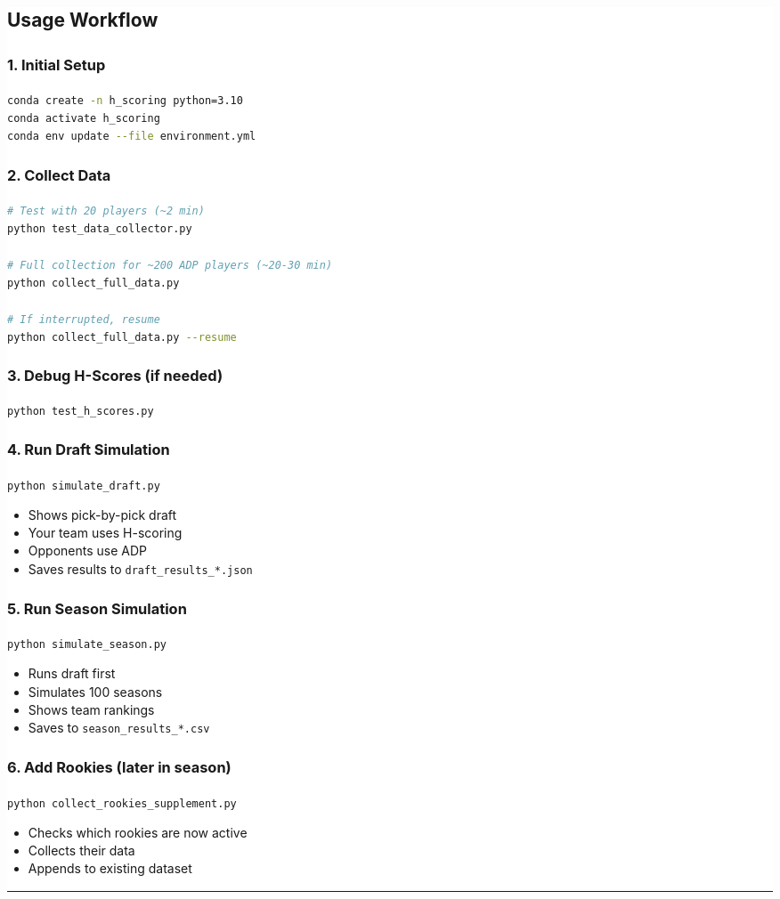 ## Usage Workflow

### 1. Initial Setup
```bash
conda create -n h_scoring python=3.10
conda activate h_scoring
conda env update --file environment.yml
```

### 2. Collect Data
```bash
# Test with 20 players (~2 min)
python test_data_collector.py

# Full collection for ~200 ADP players (~20-30 min)
python collect_full_data.py

# If interrupted, resume
python collect_full_data.py --resume
```

### 3. Debug H-Scores (if needed)
```bash
python test_h_scores.py
```

### 4. Run Draft Simulation
```bash
python simulate_draft.py
```
- Shows pick-by-pick draft
- Your team uses H-scoring
- Opponents use ADP
- Saves results to `draft_results_*.json`

### 5. Run Season Simulation
```bash
python simulate_season.py
```
- Runs draft first
- Simulates 100 seasons
- Shows team rankings
- Saves to `season_results_*.csv`

### 6. Add Rookies (later in season)
```bash
python collect_rookies_supplement.py
```
- Checks which rookies are now active
- Collects their data
- Appends to existing dataset

---